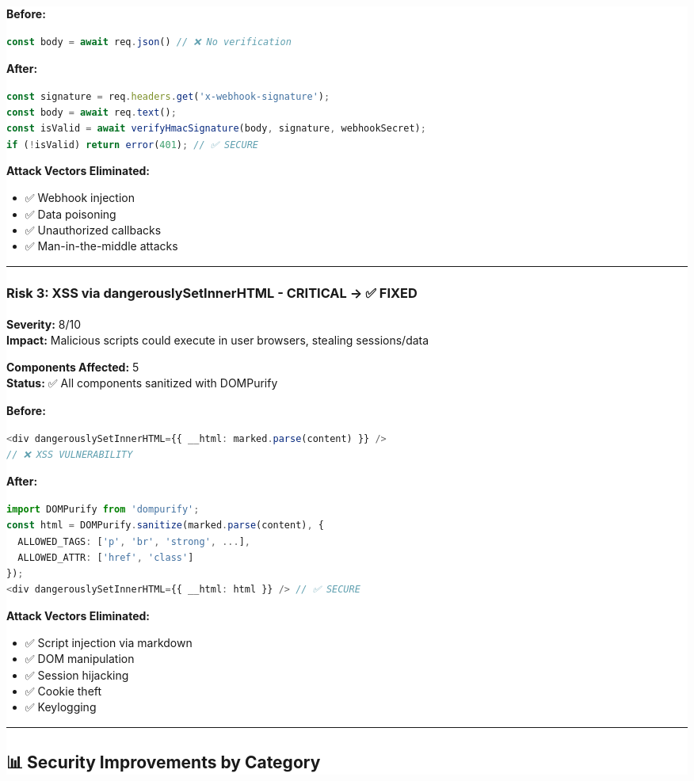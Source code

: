 **Before:**
```typescript
const body = await req.json() // ❌ No verification
```

**After:**
```typescript
const signature = req.headers.get('x-webhook-signature');
const body = await req.text();
const isValid = await verifyHmacSignature(body, signature, webhookSecret);
if (!isValid) return error(401); // ✅ SECURE
```

**Attack Vectors Eliminated:**
- ✅ Webhook injection
- ✅ Data poisoning
- ✅ Unauthorized callbacks
- ✅ Man-in-the-middle attacks

---

### Risk 3: XSS via dangerouslySetInnerHTML - CRITICAL → ✅ FIXED
**Severity:** 8/10  
**Impact:** Malicious scripts could execute in user browsers, stealing sessions/data

**Components Affected:** 5  
**Status:** ✅ All components sanitized with DOMPurify

**Before:**
```typescript
<div dangerouslySetInnerHTML={{ __html: marked.parse(content) }} />
// ❌ XSS VULNERABILITY
```

**After:**
```typescript
import DOMPurify from 'dompurify';
const html = DOMPurify.sanitize(marked.parse(content), {
  ALLOWED_TAGS: ['p', 'br', 'strong', ...],
  ALLOWED_ATTR: ['href', 'class']
});
<div dangerouslySetInnerHTML={{ __html: html }} /> // ✅ SECURE
```

**Attack Vectors Eliminated:**
- ✅ Script injection via markdown
- ✅ DOM manipulation
- ✅ Session hijacking
- ✅ Cookie theft
- ✅ Keylogging

---

## 📊 Security Improvements by Category
